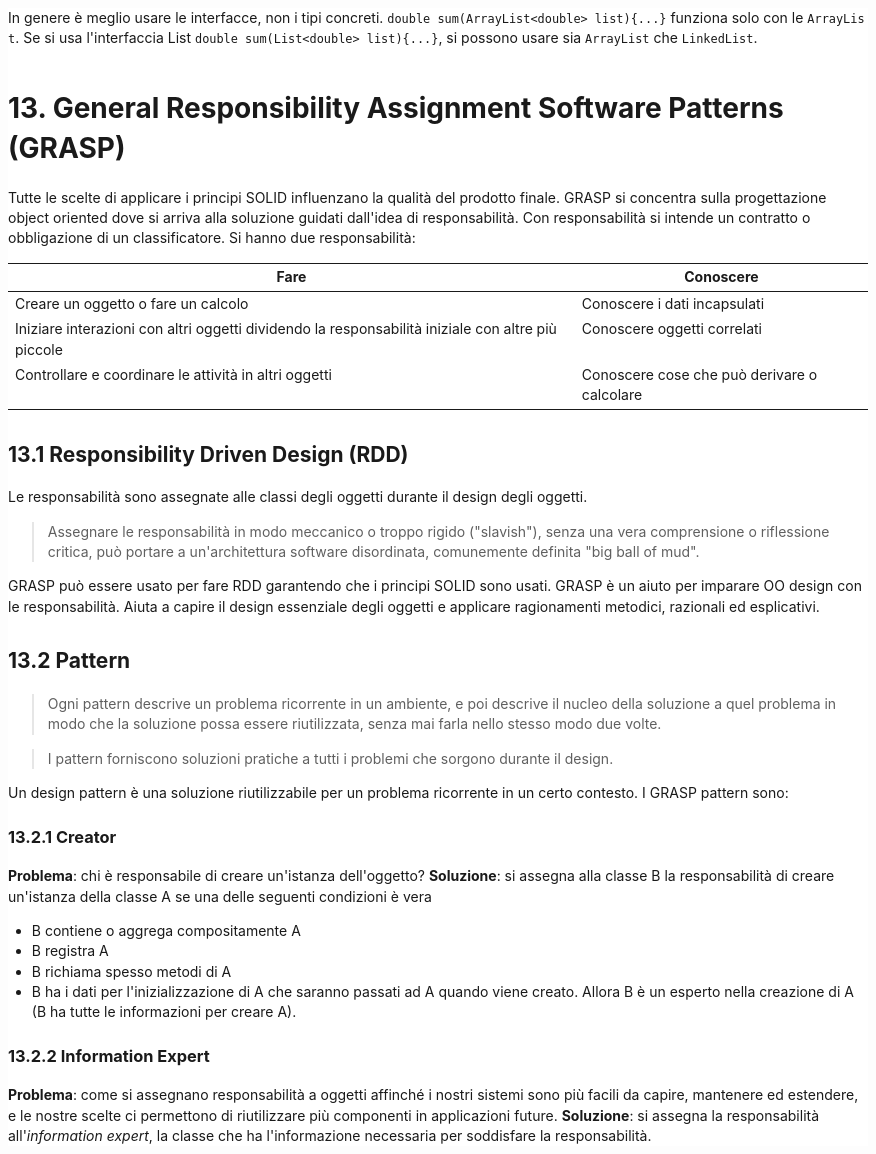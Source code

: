 In genere è meglio usare le interfacce, non i tipi concreti.
`double sum(ArrayList<double> list){...}` funziona solo con le `ArrayList`. Se si usa l'interfaccia List `double sum(List<double> list){...}`, si possono usare sia `ArrayList` che `LinkedList`.
# 13. General Responsibility Assignment Software Patterns (GRASP)
Tutte le scelte di applicare i principi SOLID influenzano la qualità del prodotto finale.
GRASP si concentra sulla progettazione object oriented dove si arriva alla soluzione guidati dall'idea di responsabilità. Con responsabilità si intende un contratto o obbligazione di un classificatore.
Si hanno due responsabilità:

| Fare                                                                                              | Conoscere                                   |
| ------------------------------------------------------------------------------------------------- | ------------------------------------------- |
| Creare un oggetto o fare un calcolo                                                               | Conoscere i dati incapsulati                |
| Iniziare interazioni con altri oggetti dividendo la responsabilità iniziale con altre più piccole | Conoscere oggetti correlati                 |
| Controllare e coordinare le attività in altri oggetti                                             | Conoscere cose che può derivare o calcolare |
## 13.1 Responsibility Driven Design (RDD)
Le responsabilità sono assegnate alle classi degli oggetti durante il design degli oggetti.
>Assegnare le responsabilità in modo meccanico o troppo rigido ("slavish"), senza una vera comprensione o riflessione critica, può portare a un'architettura software disordinata, comunemente definita "big ball of mud".

GRASP può essere usato per fare RDD garantendo che i principi SOLID sono usati. GRASP è un aiuto per imparare OO design con le responsabilità. Aiuta a capire il design essenziale degli oggetti e applicare ragionamenti metodici, razionali ed esplicativi.
## 13.2 Pattern
> Ogni pattern descrive un problema ricorrente in un ambiente, e poi descrive il nucleo della soluzione a quel problema in modo che la soluzione possa essere riutilizzata, senza mai farla nello stesso modo due volte.

>I pattern forniscono soluzioni pratiche a tutti i problemi che sorgono durante il design.

Un design pattern è una soluzione riutilizzabile per un problema ricorrente in un certo contesto.
I GRASP pattern sono:
### 13.2.1 Creator
**Problema**: chi è responsabile di creare un'istanza dell'oggetto?
**Soluzione**: si assegna alla classe B la responsabilità di creare un'istanza della classe A se una delle seguenti condizioni è vera
- B contiene o aggrega compositamente A
- B registra A
- B richiama spesso metodi di A
- B ha i dati per l'inizializzazione di A che saranno passati ad A quando viene creato. Allora B è un esperto nella creazione di A (B ha tutte le informazioni per creare A).
### 13.2.2 Information Expert
**Problema**: come si assegnano responsabilità a oggetti affinché i nostri sistemi sono più facili da capire, mantenere ed estendere, e le nostre scelte ci permettono di riutilizzare più componenti in applicazioni future.
**Soluzione**: si assegna la responsabilità all'*information expert*, la classe che ha l'informazione necessaria per soddisfare la responsabilità.
